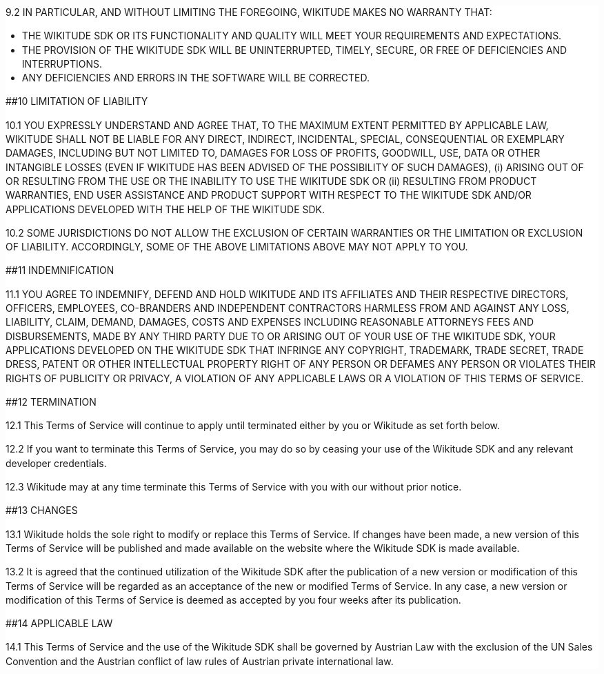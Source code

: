 9.2	IN PARTICULAR, AND WITHOUT LIMITING THE FOREGOING, WIKITUDE MAKES NO WARRANTY THAT: 

* THE WIKITUDE SDK OR ITS FUNCTIONALITY AND QUALITY WILL MEET YOUR REQUIREMENTS AND EXPECTATIONS. 
* THE PROVISION OF THE WIKITUDE SDK WILL BE UNINTERRUPTED, TIMELY, SECURE, OR FREE OF DEFICIENCIES AND INTERRUPTIONS. 
* ANY DEFICIENCIES AND ERRORS IN THE SOFTWARE WILL BE CORRECTED. 

##10	LIMITATION OF LIABILITY 

10.1	YOU EXPRESSLY UNDERSTAND AND AGREE THAT, TO THE MAXIMUM EXTENT PERMITTED BY APPLICABLE LAW, WIKITUDE SHALL NOT BE LIABLE FOR ANY DIRECT, INDIRECT, INCIDENTAL, SPECIAL, CONSEQUENTIAL OR EXEMPLARY DAMAGES, INCLUDING BUT NOT LIMITED TO, DAMAGES FOR LOSS OF PROFITS, GOODWILL, USE, DATA OR OTHER INTANGIBLE LOSSES (EVEN IF WIKITUDE HAS BEEN ADVISED OF THE POSSIBILITY OF SUCH DAMAGES), (i) ARISING OUT OF OR RESULTING FROM THE USE OR THE INABILITY TO USE THE WIKITUDE SDK OR (ii) RESULTING FROM PRODUCT WARRANTIES, END USER ASSISTANCE AND PRODUCT SUPPORT WITH RESPECT TO THE WIKITUDE SDK AND/OR APPLICATIONS DEVELOPED WITH THE HELP OF THE WIKITUDE SDK. 

10.2	SOME JURISDICTIONS DO NOT ALLOW THE EXCLUSION OF CERTAIN WARRANTIES OR THE LIMITATION OR EXCLUSION OF LIABILITY. ACCORDINGLY, SOME OF THE ABOVE LIMITATIONS ABOVE MAY NOT APPLY TO YOU. 

##11	INDEMNIFICATION 

11.1	YOU AGREE TO INDEMNIFY, DEFEND AND HOLD WIKITUDE AND ITS AFFILIATES AND THEIR RESPECTIVE DIRECTORS, OFFICERS, EMPLOYEES, CO-BRANDERS AND INDEPENDENT CONTRACTORS HARMLESS FROM AND AGAINST ANY LOSS, LIABILITY, CLAIM, DEMAND, DAMAGES, COSTS AND EXPENSES INCLUDING REASONABLE ATTORNEYS FEES AND DISBURSEMENTS, MADE BY ANY THIRD PARTY DUE TO OR ARISING OUT OF YOUR USE OF THE WIKITUDE SDK, YOUR APPLICATIONS DEVELOPED ON THE WIKITUDE SDK THAT INFRINGE ANY COPYRIGHT, TRADEMARK, TRADE SECRET, TRADE DRESS, PATENT OR OTHER INTELLECTUAL PROPERTY RIGHT OF ANY PERSON OR DEFAMES ANY PERSON OR VIOLATES THEIR RIGHTS OF PUBLICITY OR PRIVACY, A VIOLATION OF ANY APPLICABLE LAWS OR A VIOLATION OF THIS TERMS OF SERVICE.

##12	TERMINATION

12.1	This Terms of Service will continue to apply until terminated either by you or Wikitude as set forth below.

12.2	If you want to terminate this Terms of Service, you may do so by ceasing your use of the Wikitude SDK and any relevant developer credentials.

12.3	Wikitude may at any time terminate this Terms of Service with you with our without prior notice.

##13	CHANGES

13.1	Wikitude holds the sole right to modify or replace this Terms of Service. If changes have been made, a new version of this Terms of Service will be published and made available on the website where the Wikitude SDK is made available.

13.2	It is agreed that the continued utilization of the Wikitude SDK after the publication of a new version or modification of this Terms of Service will be regarded as an acceptance of the new or modified Terms of Service. In any case, a new version or modification of this Terms of Service is deemed as accepted by you four weeks after its publication.

##14	APPLICABLE LAW

14.1	This Terms of Service and the use of the Wikitude SDK shall be governed by Austrian Law with the exclusion of the UN Sales Convention and the Austrian conflict of law rules of Austrian private international law. 
